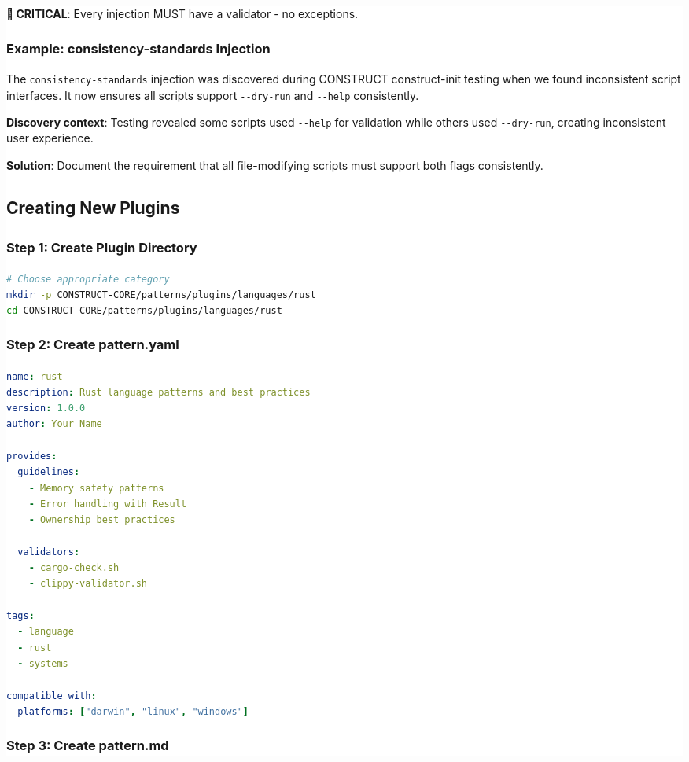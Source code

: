 **🚨 CRITICAL**: Every injection MUST have a validator - no exceptions.

### Example: consistency-standards Injection

The `consistency-standards` injection was discovered during CONSTRUCT construct-init testing when we found inconsistent script interfaces. It now ensures all scripts support `--dry-run` and `--help` consistently.

**Discovery context**: Testing revealed some scripts used `--help` for validation while others used `--dry-run`, creating inconsistent user experience.

**Solution**: Document the requirement that all file-modifying scripts must support both flags consistently.

## Creating New Plugins

### Step 1: Create Plugin Directory

```bash
# Choose appropriate category
mkdir -p CONSTRUCT-CORE/patterns/plugins/languages/rust
cd CONSTRUCT-CORE/patterns/plugins/languages/rust
```

### Step 2: Create pattern.yaml

```yaml
name: rust
description: Rust language patterns and best practices
version: 1.0.0
author: Your Name

provides:
  guidelines:
    - Memory safety patterns
    - Error handling with Result
    - Ownership best practices
  
  validators:
    - cargo-check.sh
    - clippy-validator.sh

tags:
  - language
  - rust
  - systems

compatible_with:
  platforms: ["darwin", "linux", "windows"]
```

### Step 3: Create pattern.md
